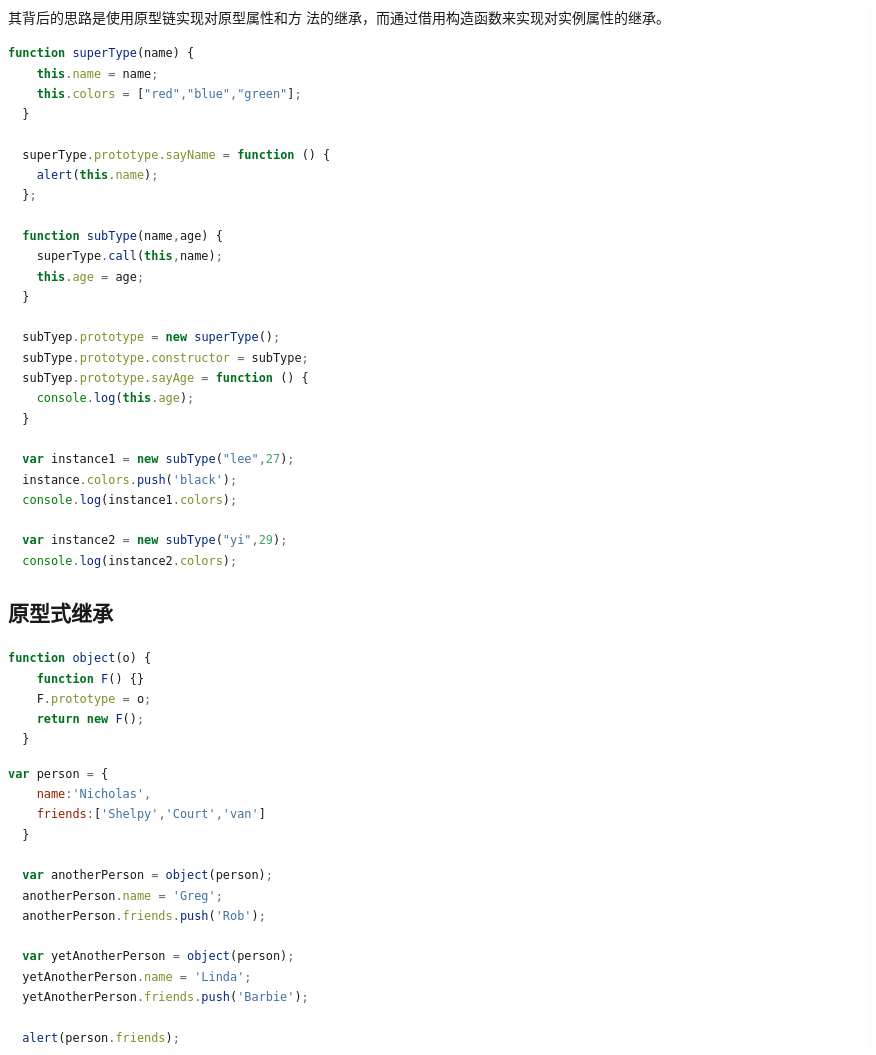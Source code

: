 其背后的思路是使用原型链实现对原型属性和方 法的继承，而通过借用构造函数来实现对实例属性的继承。

```javascript
function superType(name) {
    this.name = name;
    this.colors = ["red","blue","green"];
  }

  superType.prototype.sayName = function () {
    alert(this.name);
  };

  function subType(name,age) {
    superType.call(this,name);
    this.age = age;
  }

  subTyep.prototype = new superType();
  subType.prototype.constructor = subType;
  subTyep.prototype.sayAge = function () {
    console.log(this.age);
  }

  var instance1 = new subType("lee",27);
  instance.colors.push('black');
  console.log(instance1.colors);

  var instance2 = new subType("yi",29);
  console.log(instance2.colors);
```

## 原型式继承

```javascript
function object(o) {
    function F() {}
    F.prototype = o;
    return new F();
  }
```

```javascript
var person = {
    name:'Nicholas',
    friends:['Shelpy','Court','van']
  }

  var anotherPerson = object(person);
  anotherPerson.name = 'Greg';
  anotherPerson.friends.push('Rob');

  var yetAnotherPerson = object(person);
  yetAnotherPerson.name = 'Linda';
  yetAnotherPerson.friends.push('Barbie');

  alert(person.friends);
```
